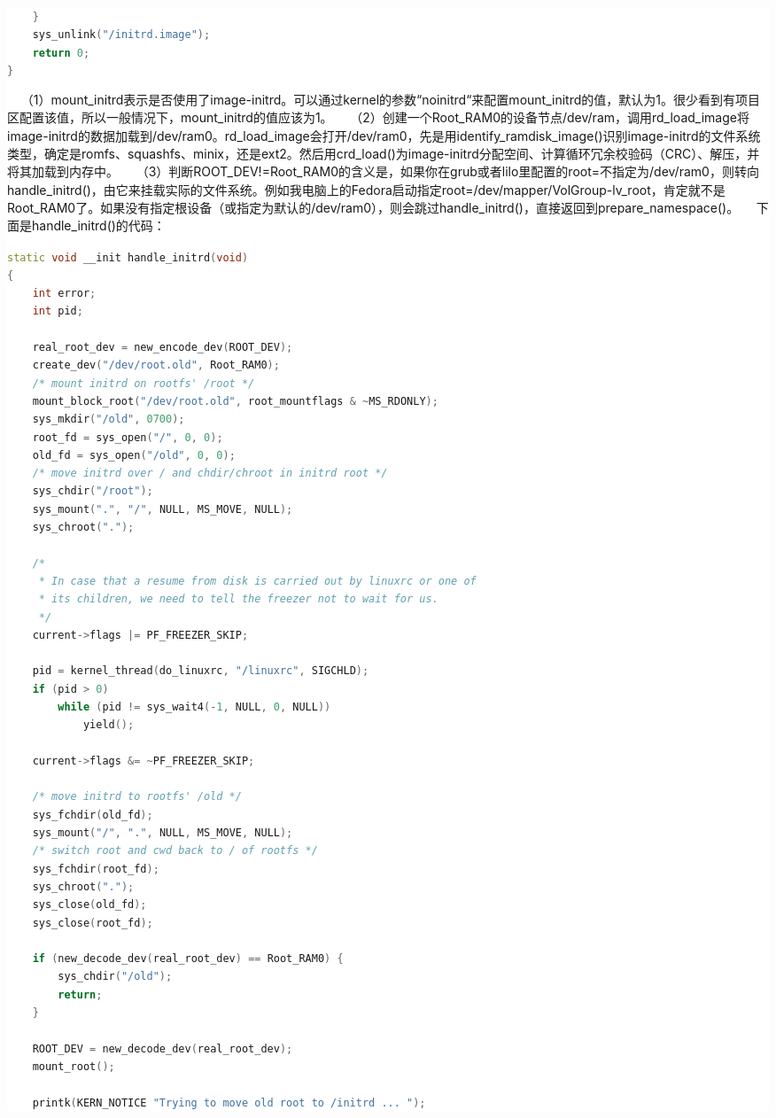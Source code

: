 ```cpp
    }
    sys_unlink("/initrd.image");
    return 0;
}
```

    （1）mount_initrd表示是否使用了image-initrd。可以通过kernel的参数“noinitrd“来配置mount_initrd的值，默认为1。很少看到有项目区配置该值，所以一般情况下，mount_initrd的值应该为1。
    （2）创建一个Root_RAM0的设备节点/dev/ram，调用rd_load_image将image-initrd的数据加载到/dev/ram0。rd_load_image会打开/dev/ram0，先是用identify_ramdisk_image()识别image-initrd的文件系统类型，确定是romfs、squashfs、minix，还是ext2。然后用crd_load()为image-initrd分配空间、计算循环冗余校验码（CRC）、解压，并将其加载到内存中。
    （3）判断ROOT_DEV!=Root_RAM0的含义是，如果你在grub或者lilo里配置的root=不指定为/dev/ram0，则转向handle_initrd()，由它来挂载实际的文件系统。例如我电脑上的Fedora启动指定root=/dev/mapper/VolGroup-lv_root，肯定就不是Root_RAM0了。如果没有指定根设备（或指定为默认的/dev/ram0），则会跳过handle_initrd()，直接返回到prepare_namespace()。
    下面是handle_initrd()的代码：
```cpp
static void __init handle_initrd(void)
{
    int error;
    int pid;

    real_root_dev = new_encode_dev(ROOT_DEV);
    create_dev("/dev/root.old", Root_RAM0);
    /* mount initrd on rootfs' /root */
    mount_block_root("/dev/root.old", root_mountflags & ~MS_RDONLY);
    sys_mkdir("/old", 0700);
    root_fd = sys_open("/", 0, 0);
    old_fd = sys_open("/old", 0, 0);
    /* move initrd over / and chdir/chroot in initrd root */
    sys_chdir("/root");
    sys_mount(".", "/", NULL, MS_MOVE, NULL);
    sys_chroot(".");

    /*
     * In case that a resume from disk is carried out by linuxrc or one of
     * its children, we need to tell the freezer not to wait for us.
     */
    current->flags |= PF_FREEZER_SKIP;

    pid = kernel_thread(do_linuxrc, "/linuxrc", SIGCHLD);
    if (pid > 0)
        while (pid != sys_wait4(-1, NULL, 0, NULL))
            yield();

    current->flags &= ~PF_FREEZER_SKIP;

    /* move initrd to rootfs' /old */
    sys_fchdir(old_fd);
    sys_mount("/", ".", NULL, MS_MOVE, NULL);
    /* switch root and cwd back to / of rootfs */
    sys_fchdir(root_fd);
    sys_chroot(".");
    sys_close(old_fd);
    sys_close(root_fd);

    if (new_decode_dev(real_root_dev) == Root_RAM0) {
        sys_chdir("/old");
        return;
    }

    ROOT_DEV = new_decode_dev(real_root_dev);
    mount_root();

    printk(KERN_NOTICE "Trying to move old root to /initrd ... ");
```